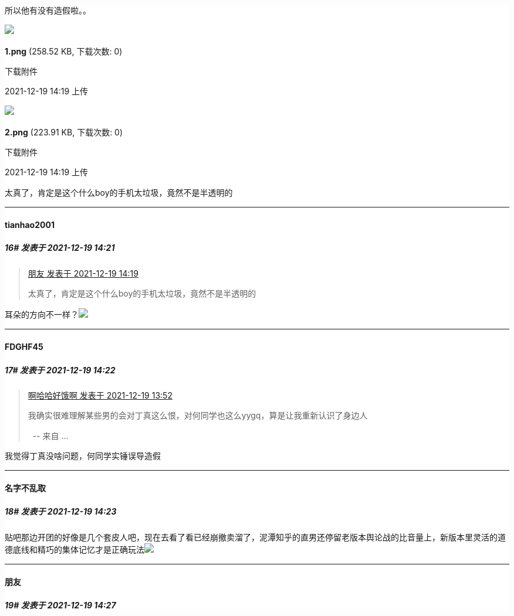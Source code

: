 所以他有没有造假啦。。</blockquote>

<img src="https://img.saraba1st.com/forum/202112/19/141928m7636z6il3fni0x3.png" referrerpolicy="no-referrer">

<strong>1.png</strong> (258.52 KB, 下载次数: 0)

下载附件

2021-12-19 14:19 上传

<img src="https://img.saraba1st.com/forum/202112/19/141928fscrfnzronnsjo1r.png" referrerpolicy="no-referrer">

<strong>2.png</strong> (223.91 KB, 下载次数: 0)

下载附件

2021-12-19 14:19 上传

太真了，肯定是这个什么boy的手机太垃圾，竟然不是半透明的

*****

####  tianhao2001  
##### 16#       发表于 2021-12-19 14:21

<blockquote><a href="httphttps://bbs.saraba1st.com/2b/forum.php?mod=redirect&amp;goto=findpost&amp;pid=54000996&amp;ptid=2043375" target="_blank">朋友 发表于 2021-12-19 14:19</a>

太真了，肯定是这个什么boy的手机太垃圾，竟然不是半透明的</blockquote>
耳朵的方向不一样？<img src="https://static.saraba1st.com/image/smiley/face2017/033.png" referrerpolicy="no-referrer">

*****

####  FDGHF45  
##### 17#       发表于 2021-12-19 14:22

<blockquote><a href="httphttps://bbs.saraba1st.com/2b/forum.php?mod=redirect&amp;goto=findpost&amp;pid=54000664&amp;ptid=2043375" target="_blank">啊哈哈好饿啊 发表于 2021-12-19 13:52</a>

我确实很难理解某些男的会对丁真这么恨，对何同学也这么yygq，算是让我重新认识了身边人

  -- 来自 ...</blockquote>
我觉得丁真没啥问题，何同学实锤误导造假

*****

####  名字不乱取  
##### 18#       发表于 2021-12-19 14:23

贴吧那边开团的好像是几个套皮人吧，现在去看了看已经崩撤卖溜了，泥潭知乎的直男还停留老版本舆论战的比音量上，新版本里灵活的道德底线和精巧的集体记忆才是正确玩法<img src="https://static.saraba1st.com/image/smiley/face2017/067.png" referrerpolicy="no-referrer">

*****

####  朋友  
##### 19#       发表于 2021-12-19 14:27
